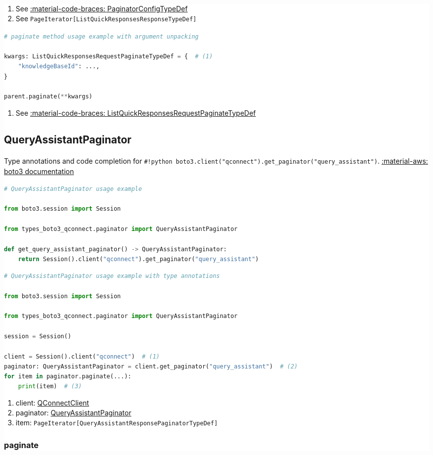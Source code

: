 1. See [:material-code-braces: PaginatorConfigTypeDef](./type_defs.md#paginatorconfigtypedef)
2. See `PageIterator[ListQuickResponsesResponseTypeDef]`


```python
# paginate method usage example with argument unpacking

kwargs: ListQuickResponsesRequestPaginateTypeDef = {  # (1)
    "knowledgeBaseId": ...,
}

parent.paginate(**kwargs)
```

1. See [:material-code-braces: ListQuickResponsesRequestPaginateTypeDef](./type_defs.md#listquickresponsesrequestpaginatetypedef)
## QueryAssistantPaginator

Type annotations and code completion for `#!python boto3.client("qconnect").get_paginator("query_assistant")`.
[:material-aws: boto3 documentation](https://boto3.amazonaws.com/v1/documentation/api/latest/reference/services/qconnect/paginator/QueryAssistant.html#QConnect.Paginator.QueryAssistant)

```python
# QueryAssistantPaginator usage example

from boto3.session import Session

from types_boto3_qconnect.paginator import QueryAssistantPaginator

def get_query_assistant_paginator() -> QueryAssistantPaginator:
    return Session().client("qconnect").get_paginator("query_assistant")
```

```python
# QueryAssistantPaginator usage example with type annotations

from boto3.session import Session

from types_boto3_qconnect.paginator import QueryAssistantPaginator

session = Session()

client = Session().client("qconnect")  # (1)
paginator: QueryAssistantPaginator = client.get_paginator("query_assistant")  # (2)
for item in paginator.paginate(...):
    print(item)  # (3)
```

1. client: [QConnectClient](./client.md)
2. paginator: [QueryAssistantPaginator](./paginators.md#queryassistantpaginator)
3. item: `PageIterator[QueryAssistantResponsePaginatorTypeDef]`


### paginate

